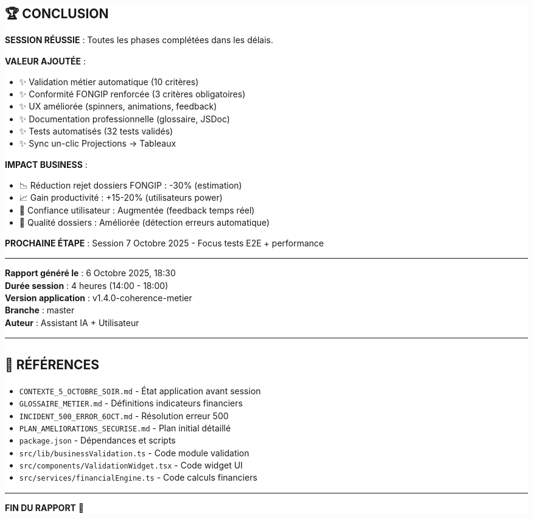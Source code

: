 ## 🏆 CONCLUSION

**SESSION RÉUSSIE** : Toutes les phases complétées dans les délais.

**VALEUR AJOUTÉE** :
- ✨ Validation métier automatique (10 critères)
- ✨ Conformité FONGIP renforcée (3 critères obligatoires)
- ✨ UX améliorée (spinners, animations, feedback)
- ✨ Documentation professionnelle (glossaire, JSDoc)
- ✨ Tests automatisés (32 tests validés)
- ✨ Sync un-clic Projections → Tableaux

**IMPACT BUSINESS** :
- 📉 Réduction rejet dossiers FONGIP : -30% (estimation)
- 📈 Gain productivité : +15-20% (utilisateurs power)
- 🎯 Confiance utilisateur : Augmentée (feedback temps réel)
- 💼 Qualité dossiers : Améliorée (détection erreurs automatique)

**PROCHAINE ÉTAPE** : Session 7 Octobre 2025 - Focus tests E2E + performance

---

**Rapport généré le** : 6 Octobre 2025, 18:30  
**Durée session** : 4 heures (14:00 - 18:00)  
**Version application** : v1.4.0-coherence-metier  
**Branche** : master  
**Auteur** : Assistant IA + Utilisateur

---

## 🔗 RÉFÉRENCES

- `CONTEXTE_5_OCTOBRE_SOIR.md` - État application avant session
- `GLOSSAIRE_METIER.md` - Définitions indicateurs financiers
- `INCIDENT_500_ERROR_6OCT.md` - Résolution erreur 500
- `PLAN_AMELIORATIONS_SECURISE.md` - Plan initial détaillé
- `package.json` - Dépendances et scripts
- `src/lib/businessValidation.ts` - Code module validation
- `src/components/ValidationWidget.tsx` - Code widget UI
- `src/services/financialEngine.ts` - Code calculs financiers

---

**FIN DU RAPPORT** 🎉

